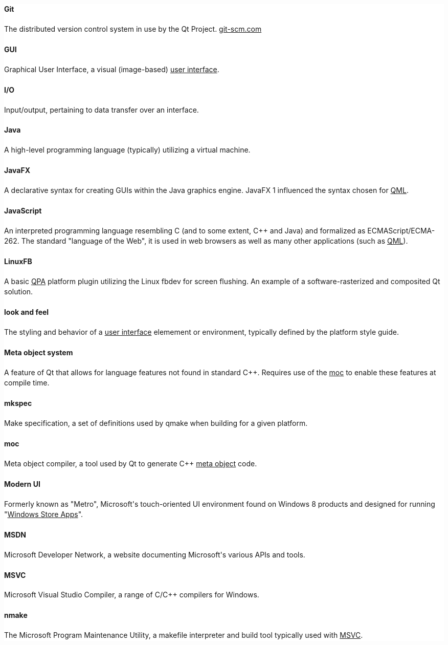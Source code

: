 #### Git
The distributed version control system in use by the Qt Project. [git-scm.com](http://git-scm.com/)

#### GUI
Graphical User Interface, a visual (image-based) [user interface](#user-interface).

#### I/O
Input/output, pertaining to data transfer over an interface.

#### Java
A high-level programming language (typically) utilizing a virtual machine.

#### JavaFX
A declarative syntax for creating GUIs within the Java graphics engine. JavaFX 1 influenced the syntax chosen for [QML](#qml).

#### JavaScript
An interpreted programming language resembling C (and to some extent, C++ and Java) and formalized as ECMAScript/ECMA-262. The standard "language of the Web", it is used in web browsers as well as many other applications (such as [QML](#qml)).

#### LinuxFB
A basic [QPA](#qpa) platform plugin utilizing the Linux fbdev for screen flushing. An example of a software-rasterized and composited Qt solution.

#### look and feel
The styling and behavior of a [user interface](#user-interface) elemement or environment, typically defined by the platform style guide.

#### Meta object system
A feature of Qt that allows for language features not found in standard C++. Requires use of the [moc](#moc) to enable these features at compile time.

#### mkspec
Make specification, a set of definitions used by qmake when building for a given platform.

#### moc
Meta object compiler, a tool used by Qt to generate C++ [meta object](#meta-object-system) code.

#### Modern UI
Formerly known as "Metro", Microsoft's touch-oriented UI environment found on Windows 8 products and designed for running "[Windows Store Apps](#windows-store-apps)".

#### MSDN
Microsoft Developer Network, a website documenting Microsoft's various APIs and tools.

#### MSVC
Microsoft Visual Studio Compiler, a range of C/C++ compilers for Windows.

#### nmake
The Microsoft Program Maintenance Utility, a makefile interpreter and build tool typically used with [MSVC](#msvc).
